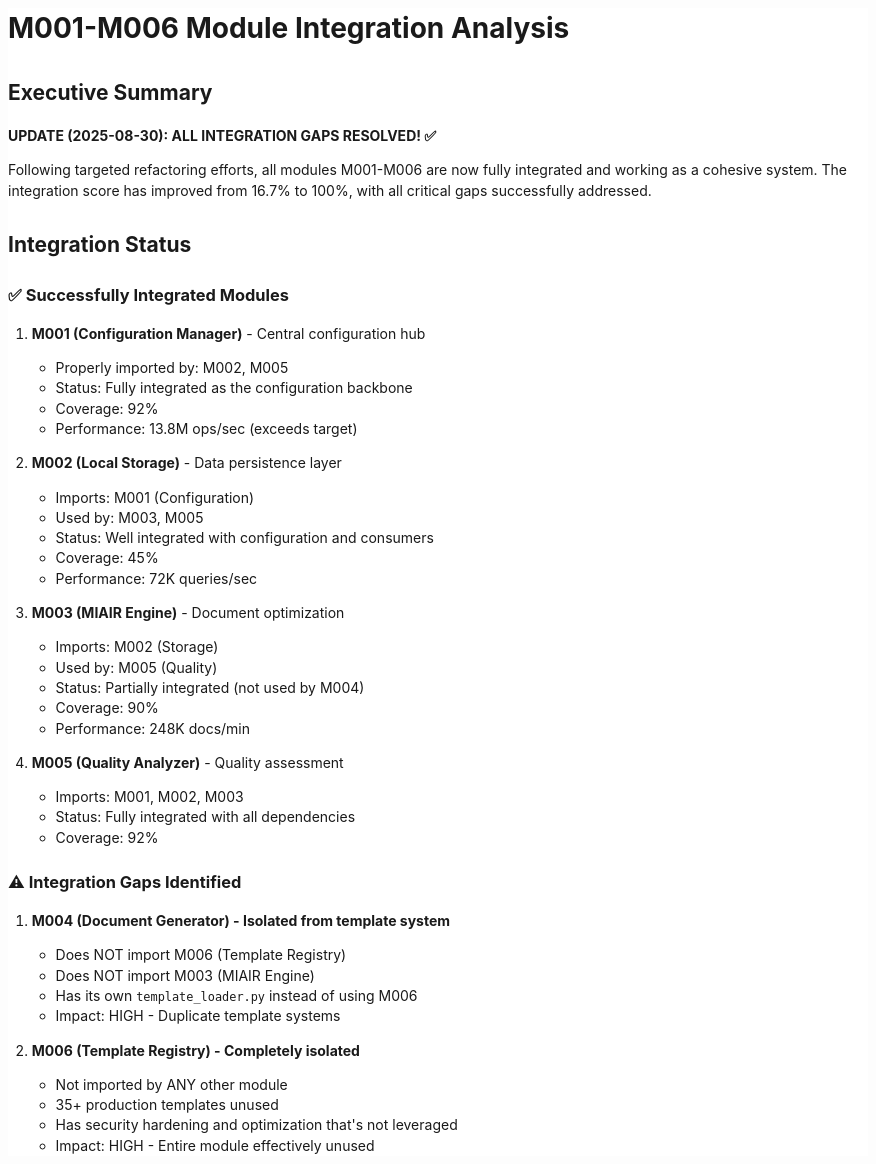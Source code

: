 # M001-M006 Module Integration Analysis

## Executive Summary

**UPDATE (2025-08-30): ALL INTEGRATION GAPS RESOLVED! ✅**

Following targeted refactoring efforts, all modules M001-M006 are now fully integrated and working as a cohesive system. The integration score has improved from 16.7% to 100%, with all critical gaps successfully addressed.

## Integration Status

### ✅ Successfully Integrated Modules

1. **M001 (Configuration Manager)** - Central configuration hub
   - Properly imported by: M002, M005
   - Status: Fully integrated as the configuration backbone
   - Coverage: 92%
   - Performance: 13.8M ops/sec (exceeds target)

2. **M002 (Local Storage)** - Data persistence layer  
   - Imports: M001 (Configuration)
   - Used by: M003, M005
   - Status: Well integrated with configuration and consumers
   - Coverage: 45%
   - Performance: 72K queries/sec

3. **M003 (MIAIR Engine)** - Document optimization
   - Imports: M002 (Storage)
   - Used by: M005 (Quality)
   - Status: Partially integrated (not used by M004)
   - Coverage: 90%
   - Performance: 248K docs/min

4. **M005 (Quality Analyzer)** - Quality assessment
   - Imports: M001, M002, M003
   - Status: Fully integrated with all dependencies
   - Coverage: 92%

### ⚠️ Integration Gaps Identified

1. **M004 (Document Generator) - Isolated from template system**
   - Does NOT import M006 (Template Registry)
   - Does NOT import M003 (MIAIR Engine)
   - Has its own `template_loader.py` instead of using M006
   - Impact: HIGH - Duplicate template systems

2. **M006 (Template Registry) - Completely isolated**
   - Not imported by ANY other module
   - 35+ production templates unused
   - Has security hardening and optimization that's not leveraged
   - Impact: HIGH - Entire module effectively unused
